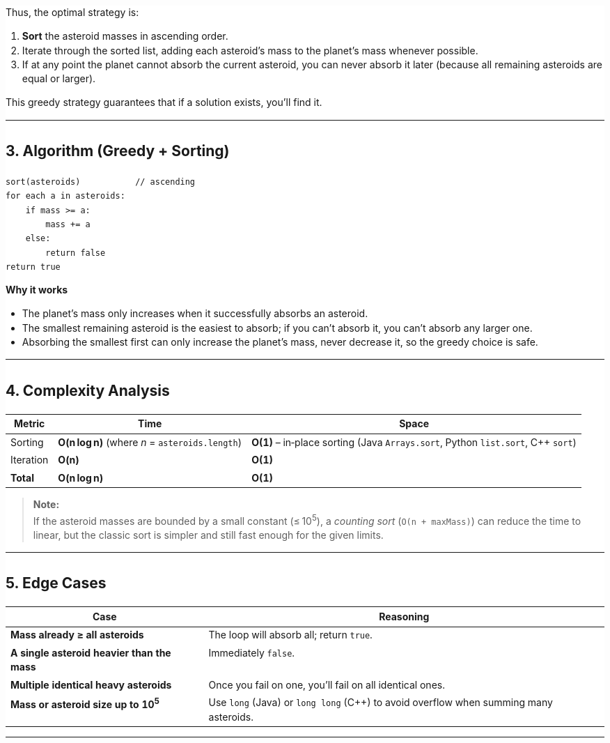 Thus, the optimal strategy is:

1. **Sort** the asteroid masses in ascending order.  
2. Iterate through the sorted list, adding each asteroid’s mass to the planet’s mass whenever possible.  
3. If at any point the planet cannot absorb the current asteroid, you can never absorb it later (because all remaining asteroids are equal or larger).  

This greedy strategy guarantees that if a solution exists, you’ll find it.

---

## 3. Algorithm (Greedy + Sorting)

```
sort(asteroids)           // ascending
for each a in asteroids:
    if mass >= a:
        mass += a
    else:
        return false
return true
```

**Why it works**

- The planet’s mass only increases when it successfully absorbs an asteroid.  
- The smallest remaining asteroid is the easiest to absorb; if you can’t absorb it, you can’t absorb any larger one.  
- Absorbing the smallest first can only increase the planet’s mass, never decrease it, so the greedy choice is safe.

---

## 4. Complexity Analysis

| Metric | Time | Space |
|--------|------|-------|
| Sorting | **O(n log n)** (where *n* = `asteroids.length`) | **O(1)** – in‑place sorting (Java `Arrays.sort`, Python `list.sort`, C++ `sort`) |
| Iteration | **O(n)** | **O(1)** |
| **Total** | **O(n log n)** | **O(1)** |

> **Note:**  
> If the asteroid masses are bounded by a small constant (≤ 10<sup>5</sup>), a *counting sort* (`O(n + maxMass)`) can reduce the time to linear, but the classic sort is simpler and still fast enough for the given limits.

---

## 5. Edge Cases

| Case | Reasoning |
|------|-----------|
| **Mass already ≥ all asteroids** | The loop will absorb all; return `true`. |
| **A single asteroid heavier than the mass** | Immediately `false`. |
| **Multiple identical heavy asteroids** | Once you fail on one, you’ll fail on all identical ones. |
| **Mass or asteroid size up to 10<sup>5</sup>** | Use `long` (Java) or `long long` (C++) to avoid overflow when summing many asteroids. |

---